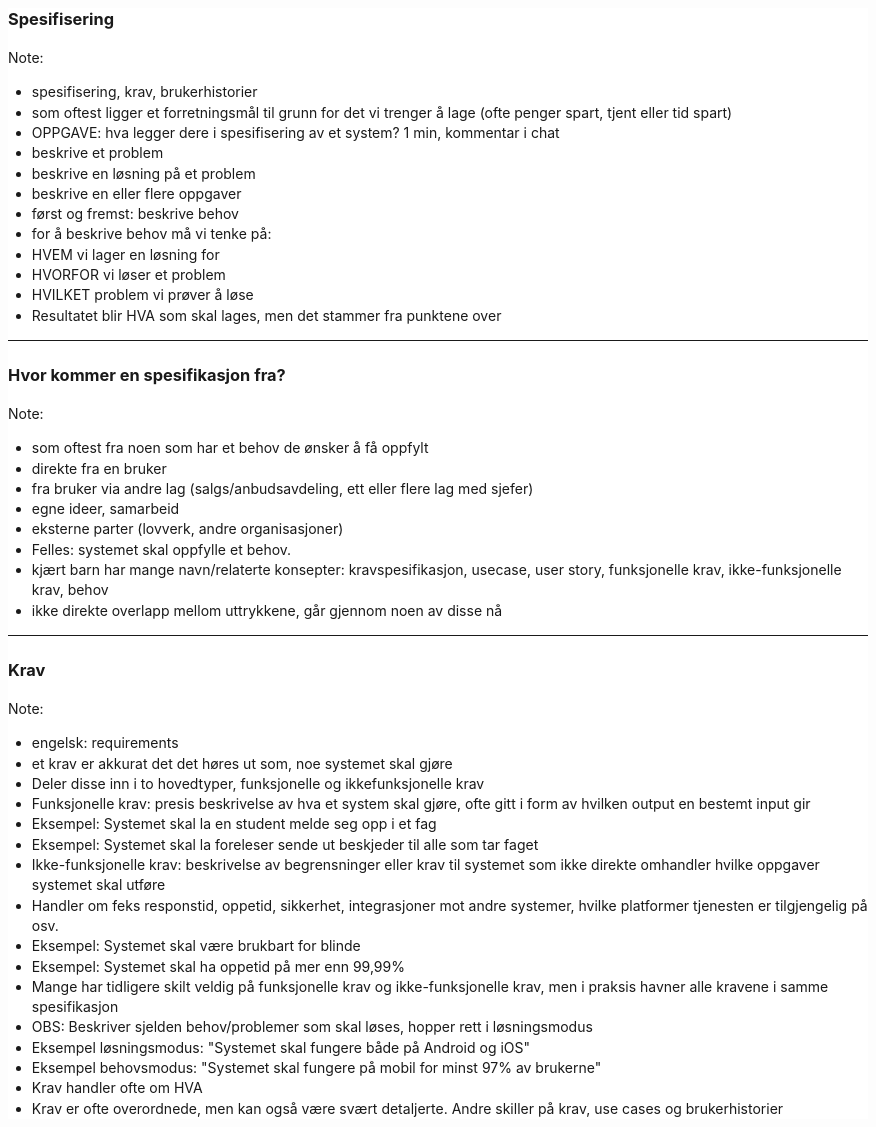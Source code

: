 ### Spesifisering

Note:
- spesifisering, krav, brukerhistorier 
- som oftest ligger et forretningsmål til grunn for det vi trenger å lage (ofte
  penger spart, tjent eller tid spart)
- OPPGAVE: hva legger dere i spesifisering av et system? 1 min, kommentar i chat
- beskrive et problem
- beskrive en løsning på et problem
- beskrive en eller flere oppgaver
- først og fremst: beskrive behov
- for å beskrive behov må vi tenke på: 
- HVEM vi lager en løsning for
- HVORFOR vi løser et problem
- HVILKET problem vi prøver å løse
- Resultatet blir HVA som skal lages, men det stammer fra punktene over



---

### Hvor kommer en spesifikasjon fra? 

Note: 
- som oftest fra noen som har et behov de ønsker å få oppfylt
- direkte fra en bruker
- fra bruker via andre lag (salgs/anbudsavdeling, ett eller flere lag
  med sjefer)
- egne ideer, samarbeid
- eksterne parter (lovverk, andre organisasjoner)
- Felles: systemet skal oppfylle et behov.
- kjært barn har mange navn/relaterte konsepter: kravspesifikasjon, usecase,
  user story, funksjonelle krav, ikke-funksjonelle krav, behov
- ikke direkte overlapp mellom uttrykkene, går gjennom noen av disse nå



---

### Krav

Note:
- engelsk: requirements
- et krav er akkurat det det høres ut som, noe systemet skal gjøre
- Deler disse inn i to hovedtyper, funksjonelle og ikkefunksjonelle krav
- Funksjonelle krav: presis beskrivelse av hva et system skal gjøre, ofte gitt i
  form av hvilken output en bestemt input gir
- Eksempel: Systemet skal la en student melde seg opp i et fag
- Eksempel: Systemet skal la foreleser sende ut beskjeder til alle som tar
  faget
- Ikke-funksjonelle krav: beskrivelse av begrensninger eller krav til systemet
  som ikke direkte omhandler hvilke oppgaver systemet skal utføre
- Handler om feks responstid, oppetid, sikkerhet, integrasjoner mot andre
  systemer, hvilke platformer tjenesten er tilgjengelig på osv. 
- Eksempel: Systemet skal være brukbart for blinde
- Eksempel: Systemet skal ha oppetid på mer enn 99,99%
- Mange har tidligere skilt veldig på funksjonelle krav og ikke-funksjonelle
  krav, men i praksis havner alle kravene i samme spesifikasjon
- OBS: Beskriver sjelden behov/problemer som skal løses, hopper rett i
  løsningsmodus
- Eksempel løsningsmodus: "Systemet skal fungere både på Android og iOS"
- Eksempel behovsmodus: "Systemet skal fungere på mobil for minst 97% av
  brukerne"
- Krav handler ofte om HVA
- Krav er ofte overordnede, men kan også være svært detaljerte. Andre skiller på
  krav, use cases og brukerhistorier